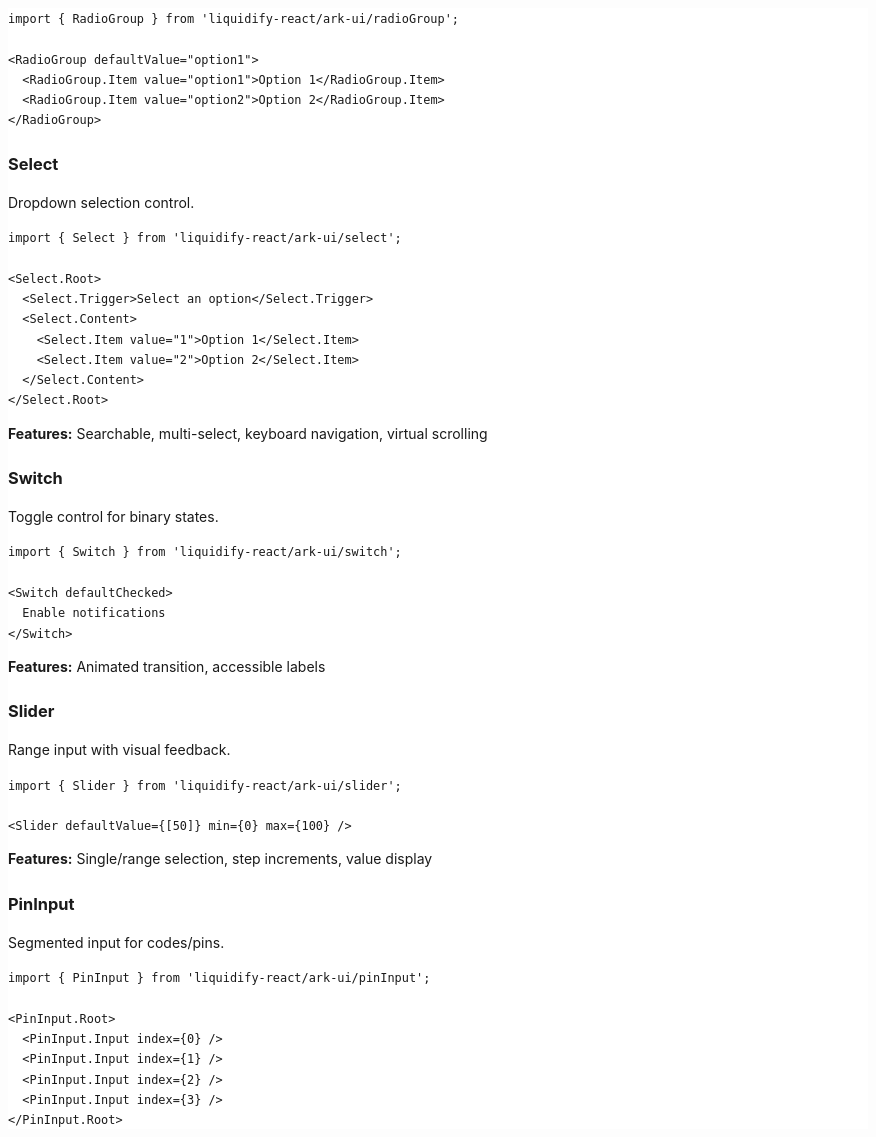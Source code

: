 ```tsx
import { RadioGroup } from 'liquidify-react/ark-ui/radioGroup';

<RadioGroup defaultValue="option1">
  <RadioGroup.Item value="option1">Option 1</RadioGroup.Item>
  <RadioGroup.Item value="option2">Option 2</RadioGroup.Item>
</RadioGroup>
```

### Select
Dropdown selection control.

```tsx
import { Select } from 'liquidify-react/ark-ui/select';

<Select.Root>
  <Select.Trigger>Select an option</Select.Trigger>
  <Select.Content>
    <Select.Item value="1">Option 1</Select.Item>
    <Select.Item value="2">Option 2</Select.Item>
  </Select.Content>
</Select.Root>
```

**Features:** Searchable, multi-select, keyboard navigation, virtual scrolling

### Switch
Toggle control for binary states.

```tsx
import { Switch } from 'liquidify-react/ark-ui/switch';

<Switch defaultChecked>
  Enable notifications
</Switch>
```

**Features:** Animated transition, accessible labels

### Slider
Range input with visual feedback.

```tsx
import { Slider } from 'liquidify-react/ark-ui/slider';

<Slider defaultValue={[50]} min={0} max={100} />
```

**Features:** Single/range selection, step increments, value display

### PinInput
Segmented input for codes/pins.

```tsx
import { PinInput } from 'liquidify-react/ark-ui/pinInput';

<PinInput.Root>
  <PinInput.Input index={0} />
  <PinInput.Input index={1} />
  <PinInput.Input index={2} />
  <PinInput.Input index={3} />
</PinInput.Root>
```

